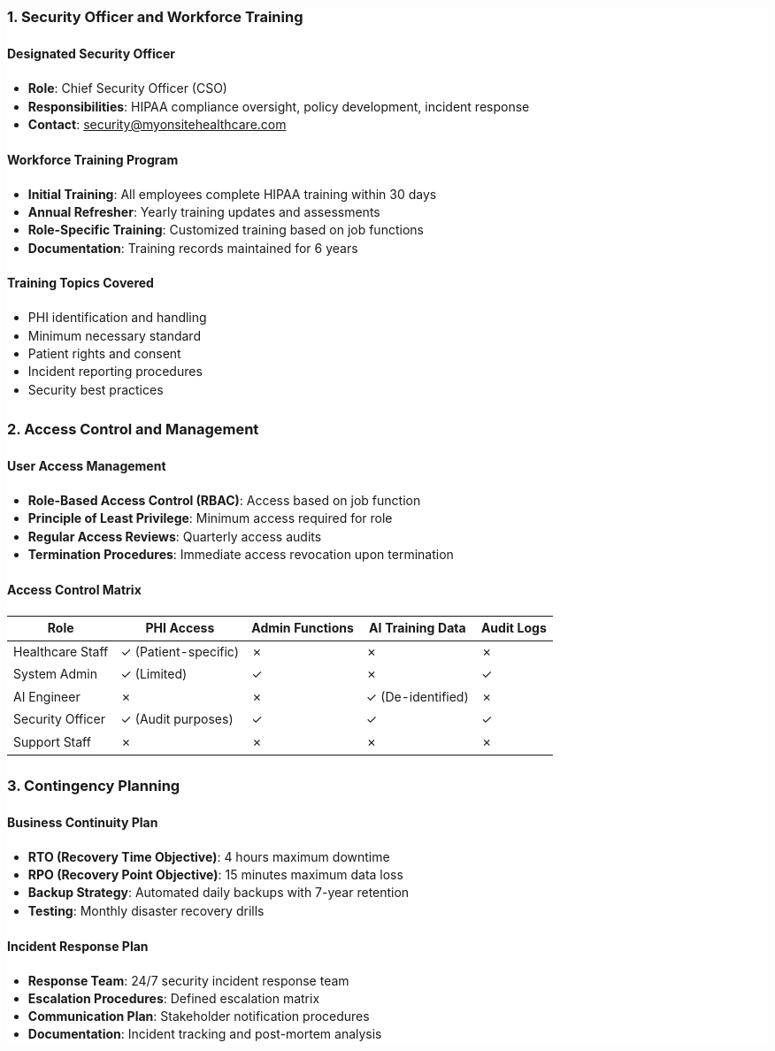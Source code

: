 ### 1. **Security Officer and Workforce Training**

#### Designated Security Officer
- **Role**: Chief Security Officer (CSO)
- **Responsibilities**: HIPAA compliance oversight, policy development, incident response
- **Contact**: security@myonsitehealthcare.com

#### Workforce Training Program
- **Initial Training**: All employees complete HIPAA training within 30 days
- **Annual Refresher**: Yearly training updates and assessments
- **Role-Specific Training**: Customized training based on job functions
- **Documentation**: Training records maintained for 6 years

#### Training Topics Covered
- PHI identification and handling
- Minimum necessary standard
- Patient rights and consent
- Incident reporting procedures
- Security best practices

### 2. **Access Control and Management**

#### User Access Management
- **Role-Based Access Control (RBAC)**: Access based on job function
- **Principle of Least Privilege**: Minimum access required for role
- **Regular Access Reviews**: Quarterly access audits
- **Termination Procedures**: Immediate access revocation upon termination

#### Access Control Matrix

| Role | PHI Access | Admin Functions | AI Training Data | Audit Logs |
|------|------------|-----------------|------------------|------------|
| Healthcare Staff | ✓ (Patient-specific) | ✗ | ✗ | ✗ |
| System Admin | ✓ (Limited) | ✓ | ✗ | ✓ |
| AI Engineer | ✗ | ✗ | ✓ (De-identified) | ✗ |
| Security Officer | ✓ (Audit purposes) | ✓ | ✓ | ✓ |
| Support Staff | ✗ | ✗ | ✗ | ✗ |

### 3. **Contingency Planning**

#### Business Continuity Plan
- **RTO (Recovery Time Objective)**: 4 hours maximum downtime
- **RPO (Recovery Point Objective)**: 15 minutes maximum data loss
- **Backup Strategy**: Automated daily backups with 7-year retention
- **Testing**: Monthly disaster recovery drills

#### Incident Response Plan
- **Response Team**: 24/7 security incident response team
- **Escalation Procedures**: Defined escalation matrix
- **Communication Plan**: Stakeholder notification procedures
- **Documentation**: Incident tracking and post-mortem analysis
